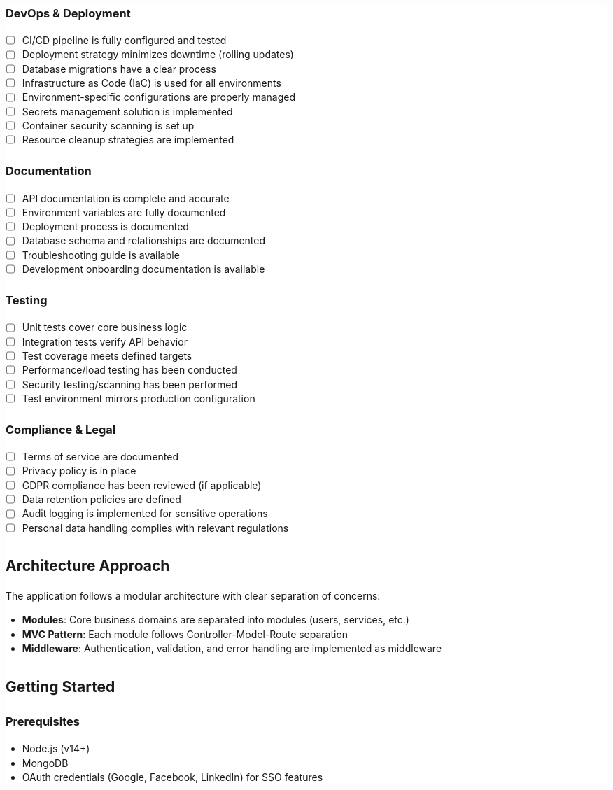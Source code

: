 ### DevOps & Deployment
- [ ] CI/CD pipeline is fully configured and tested
- [ ] Deployment strategy minimizes downtime (rolling updates)
- [ ] Database migrations have a clear process
- [ ] Infrastructure as Code (IaC) is used for all environments
- [ ] Environment-specific configurations are properly managed
- [ ] Secrets management solution is implemented
- [ ] Container security scanning is set up
- [ ] Resource cleanup strategies are implemented

### Documentation
- [ ] API documentation is complete and accurate
- [ ] Environment variables are fully documented
- [ ] Deployment process is documented
- [ ] Database schema and relationships are documented
- [ ] Troubleshooting guide is available
- [ ] Development onboarding documentation is available

### Testing
- [ ] Unit tests cover core business logic
- [ ] Integration tests verify API behavior
- [ ] Test coverage meets defined targets
- [ ] Performance/load testing has been conducted
- [ ] Security testing/scanning has been performed
- [ ] Test environment mirrors production configuration

### Compliance & Legal
- [ ] Terms of service are documented
- [ ] Privacy policy is in place
- [ ] GDPR compliance has been reviewed (if applicable)
- [ ] Data retention policies are defined
- [ ] Audit logging is implemented for sensitive operations
- [ ] Personal data handling complies with relevant regulations

## Architecture Approach

The application follows a modular architecture with clear separation of concerns:

- **Modules**: Core business domains are separated into modules (users, services, etc.)
- **MVC Pattern**: Each module follows Controller-Model-Route separation
- **Middleware**: Authentication, validation, and error handling are implemented as middleware

## Getting Started

### Prerequisites

- Node.js (v14+)
- MongoDB
- OAuth credentials (Google, Facebook, LinkedIn) for SSO features
